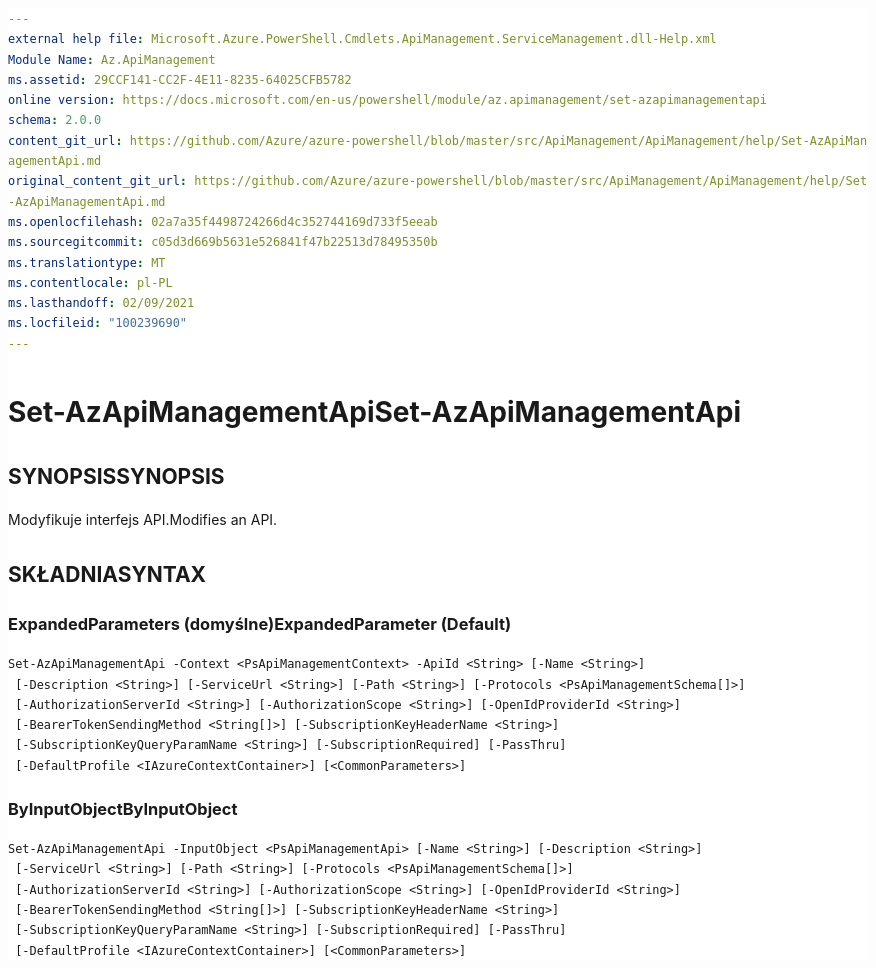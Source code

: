 ```yaml
---
external help file: Microsoft.Azure.PowerShell.Cmdlets.ApiManagement.ServiceManagement.dll-Help.xml
Module Name: Az.ApiManagement
ms.assetid: 29CCF141-CC2F-4E11-8235-64025CFB5782
online version: https://docs.microsoft.com/en-us/powershell/module/az.apimanagement/set-azapimanagementapi
schema: 2.0.0
content_git_url: https://github.com/Azure/azure-powershell/blob/master/src/ApiManagement/ApiManagement/help/Set-AzApiManagementApi.md
original_content_git_url: https://github.com/Azure/azure-powershell/blob/master/src/ApiManagement/ApiManagement/help/Set-AzApiManagementApi.md
ms.openlocfilehash: 02a7a35f4498724266d4c352744169d733f5eeab
ms.sourcegitcommit: c05d3d669b5631e526841f47b22513d78495350b
ms.translationtype: MT
ms.contentlocale: pl-PL
ms.lasthandoff: 02/09/2021
ms.locfileid: "100239690"
---
```

# <span data-ttu-id="99d04-101">Set-AzApiManagementApi</span><span class="sxs-lookup"><span data-stu-id="99d04-101">Set-AzApiManagementApi</span></span>

## <span data-ttu-id="99d04-102">SYNOPSIS</span><span class="sxs-lookup"><span data-stu-id="99d04-102">SYNOPSIS</span></span>
<span data-ttu-id="99d04-103">Modyfikuje interfejs API.</span><span class="sxs-lookup"><span data-stu-id="99d04-103">Modifies an API.</span></span>

## <span data-ttu-id="99d04-104">SKŁADNIA</span><span class="sxs-lookup"><span data-stu-id="99d04-104">SYNTAX</span></span>

### <span data-ttu-id="99d04-105">ExpandedParameters (domyślne)</span><span class="sxs-lookup"><span data-stu-id="99d04-105">ExpandedParameter (Default)</span></span>
```
Set-AzApiManagementApi -Context <PsApiManagementContext> -ApiId <String> [-Name <String>]
 [-Description <String>] [-ServiceUrl <String>] [-Path <String>] [-Protocols <PsApiManagementSchema[]>]
 [-AuthorizationServerId <String>] [-AuthorizationScope <String>] [-OpenIdProviderId <String>]
 [-BearerTokenSendingMethod <String[]>] [-SubscriptionKeyHeaderName <String>]
 [-SubscriptionKeyQueryParamName <String>] [-SubscriptionRequired] [-PassThru]
 [-DefaultProfile <IAzureContextContainer>] [<CommonParameters>]
```

### <span data-ttu-id="99d04-106">ByInputObject</span><span class="sxs-lookup"><span data-stu-id="99d04-106">ByInputObject</span></span>
```
Set-AzApiManagementApi -InputObject <PsApiManagementApi> [-Name <String>] [-Description <String>]
 [-ServiceUrl <String>] [-Path <String>] [-Protocols <PsApiManagementSchema[]>]
 [-AuthorizationServerId <String>] [-AuthorizationScope <String>] [-OpenIdProviderId <String>]
 [-BearerTokenSendingMethod <String[]>] [-SubscriptionKeyHeaderName <String>]
 [-SubscriptionKeyQueryParamName <String>] [-SubscriptionRequired] [-PassThru]
 [-DefaultProfile <IAzureContextContainer>] [<CommonParameters>]
```
